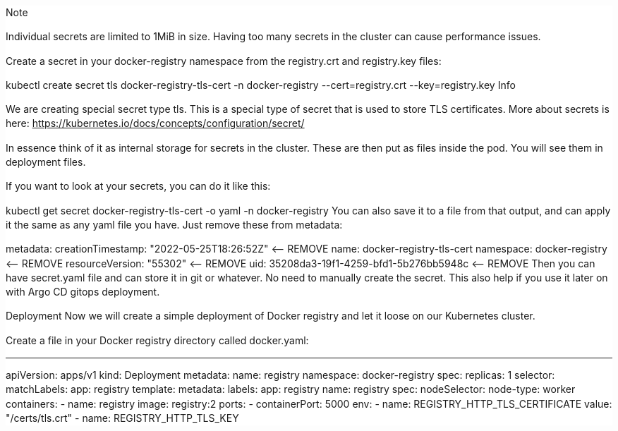 Note

Individual secrets are limited to 1MiB in size. Having too many secrets in the cluster can cause performance issues.

Create a secret in your docker-registry namespace from the registry.crt and registry.key files:


kubectl create secret tls docker-registry-tls-cert -n docker-registry --cert=registry.crt --key=registry.key
Info

We are creating special secret type tls. This is a special type of secret that is used to store TLS certificates. More about secrets is here: https://kubernetes.io/docs/concepts/configuration/secret/

In essence think of it as internal storage for secrets in the cluster. These are then put as files inside the pod. You will see them in deployment files.

If you want to look at your secrets, you can do it like this:


kubectl get secret docker-registry-tls-cert -o yaml  -n docker-registry
You can also save it to a file from that output, and can apply it the same as any yaml file you have. Just remove these from metadata:


metadata:
  creationTimestamp: "2022-05-25T18:26:52Z"  <-- REMOVE
  name: docker-registry-tls-cert
  namespace: docker-registry  <-- REMOVE
  resourceVersion: "55302"  <-- REMOVE
  uid: 35208da3-19f1-4259-bfd1-5b276bb5948c  <-- REMOVE
Then you can have secret.yaml file and can store it in git or whatever. No need to manually create the secret. This also help if you use it later on with Argo CD gitops deployment.

Deployment
Now we will create a simple deployment of Docker registry and let it loose on our Kubernetes cluster.

Create a file in your Docker registry directory called docker.yaml:


---
apiVersion: apps/v1
kind: Deployment
metadata:
  name: registry
  namespace: docker-registry
spec:
  replicas: 1
  selector:
    matchLabels:
      app: registry
  template:
    metadata:
      labels:
        app: registry
        name: registry
    spec:
      nodeSelector:
        node-type: worker
      containers:
      - name: registry
        image: registry:2
        ports:
        - containerPort: 5000
        env:
        - name: REGISTRY_HTTP_TLS_CERTIFICATE
          value: "/certs/tls.crt"
        - name: REGISTRY_HTTP_TLS_KEY